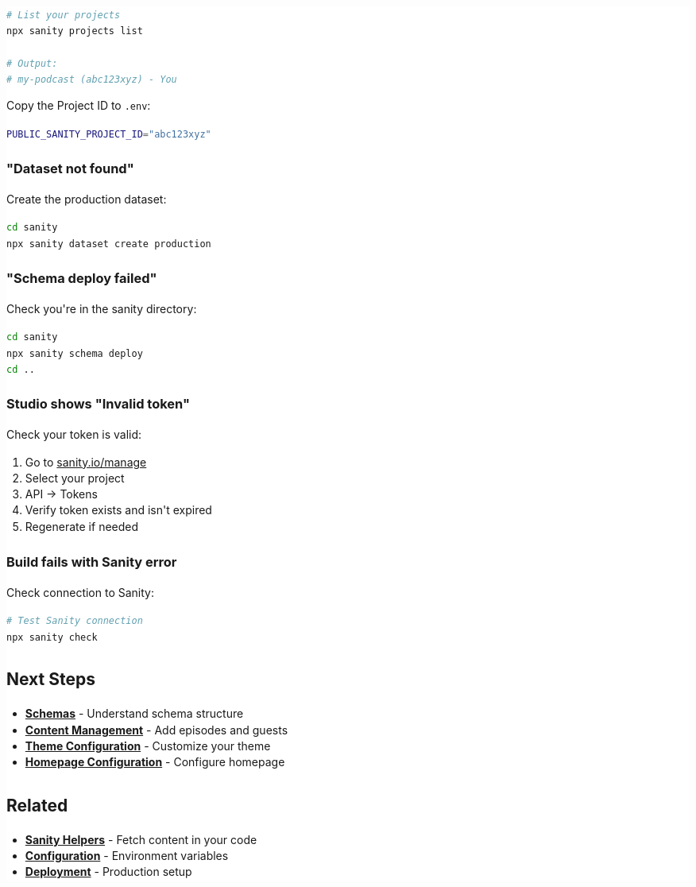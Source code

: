 ```bash
# List your projects
npx sanity projects list

# Output:
# my-podcast (abc123xyz) - You
```

Copy the Project ID to `.env`:

```bash
PUBLIC_SANITY_PROJECT_ID="abc123xyz"
```

### "Dataset not found"

Create the production dataset:

```bash
cd sanity
npx sanity dataset create production
```

### "Schema deploy failed"

Check you're in the sanity directory:

```bash
cd sanity
npx sanity schema deploy
cd ..
```

### Studio shows "Invalid token"

Check your token is valid:

1. Go to [sanity.io/manage](https://www.sanity.io/manage)
2. Select your project
3. API → Tokens
4. Verify token exists and isn't expired
5. Regenerate if needed

### Build fails with Sanity error

Check connection to Sanity:

```bash
# Test Sanity connection
npx sanity check
```

## Next Steps

- **[Schemas](/sanity/schemas/)** - Understand schema structure
- **[Content Management](/sanity/content-management/)** - Add episodes and guests
- **[Theme Configuration](/sanity/theme-configuration/)** - Customize your theme
- **[Homepage Configuration](/sanity/homepage-configuration/)** - Configure homepage

## Related

- **[Sanity Helpers](/api/sanity-helpers/)** - Fetch content in your code
- **[Configuration](/getting-started/configuration/)** - Environment variables
- **[Deployment](/deployment/environment-variables/)** - Production setup
